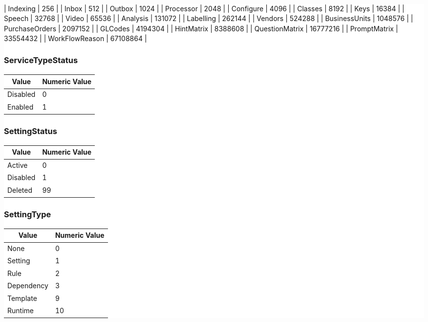 | Indexing | 256 |
| Inbox | 512 |
| Outbox | 1024 |
| Processor | 2048 |
| Configure | 4096 |
| Classes | 8192 |
| Keys | 16384 |
| Speech | 32768 |
| Video | 65536 |
| Analysis | 131072 |
| Labelling | 262144 |
| Vendors | 524288 |
| BusinessUnits | 1048576 |
| PurchaseOrders | 2097152 |
| GLCodes | 4194304 |
| HintMatrix | 8388608 |
| QuestionMatrix | 16777216 |
| PromptMatrix | 33554432 |
| WorkFlowReason | 67108864 |

### ServiceTypeStatus
| Value | Numeric Value |
| --- | --- |
| Disabled | 0 |
| Enabled | 1 |

### SettingStatus
| Value | Numeric Value |
| --- | --- |
| Active | 0 |
| Disabled | 1 |
| Deleted | 99 |

### SettingType
| Value | Numeric Value |
| --- | --- |
| None | 0 |
| Setting | 1 |
| Rule | 2 |
| Dependency | 3 |
| Template | 9 |
| Runtime | 10 |